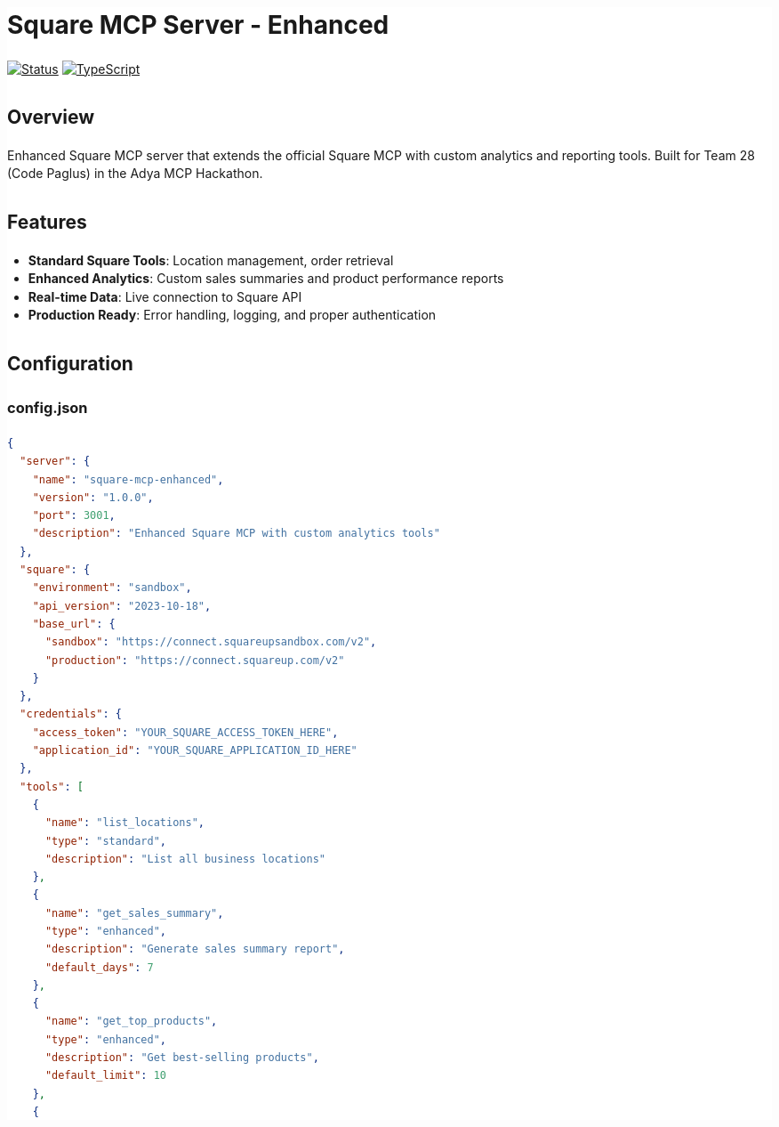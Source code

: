 # Square MCP Server - Enhanced

[![Status](https://img.shields.io/badge/status-enhanced-green.svg)](https://github.com/your-username/adya-mcp-hackathon)
[![TypeScript](https://img.shields.io/badge/TypeScript-007ACC?logo=typescript&logoColor=white)](https://www.typescriptlang.org/)

## Overview

Enhanced Square MCP server that extends the official Square MCP with custom analytics and reporting tools. Built for Team 28 (Code Paglus) in the Adya MCP Hackathon.

## Features

- **Standard Square Tools**: Location management, order retrieval
- **Enhanced Analytics**: Custom sales summaries and product performance reports  
- **Real-time Data**: Live connection to Square API
- **Production Ready**: Error handling, logging, and proper authentication

## Configuration

### config.json
```json
{
  "server": {
    "name": "square-mcp-enhanced",
    "version": "1.0.0",
    "port": 3001,
    "description": "Enhanced Square MCP with custom analytics tools"
  },
  "square": {
    "environment": "sandbox",
    "api_version": "2023-10-18",
    "base_url": {
      "sandbox": "https://connect.squareupsandbox.com/v2",
      "production": "https://connect.squareup.com/v2"
    }
  },
  "credentials": {
    "access_token": "YOUR_SQUARE_ACCESS_TOKEN_HERE",
    "application_id": "YOUR_SQUARE_APPLICATION_ID_HERE"
  },
  "tools": [
    {
      "name": "list_locations",
      "type": "standard",
      "description": "List all business locations"
    },
    {
      "name": "get_sales_summary", 
      "type": "enhanced",
      "description": "Generate sales summary report",
      "default_days": 7
    },
    {
      "name": "get_top_products",
      "type": "enhanced", 
      "description": "Get best-selling products",
      "default_limit": 10
    },
    {
```